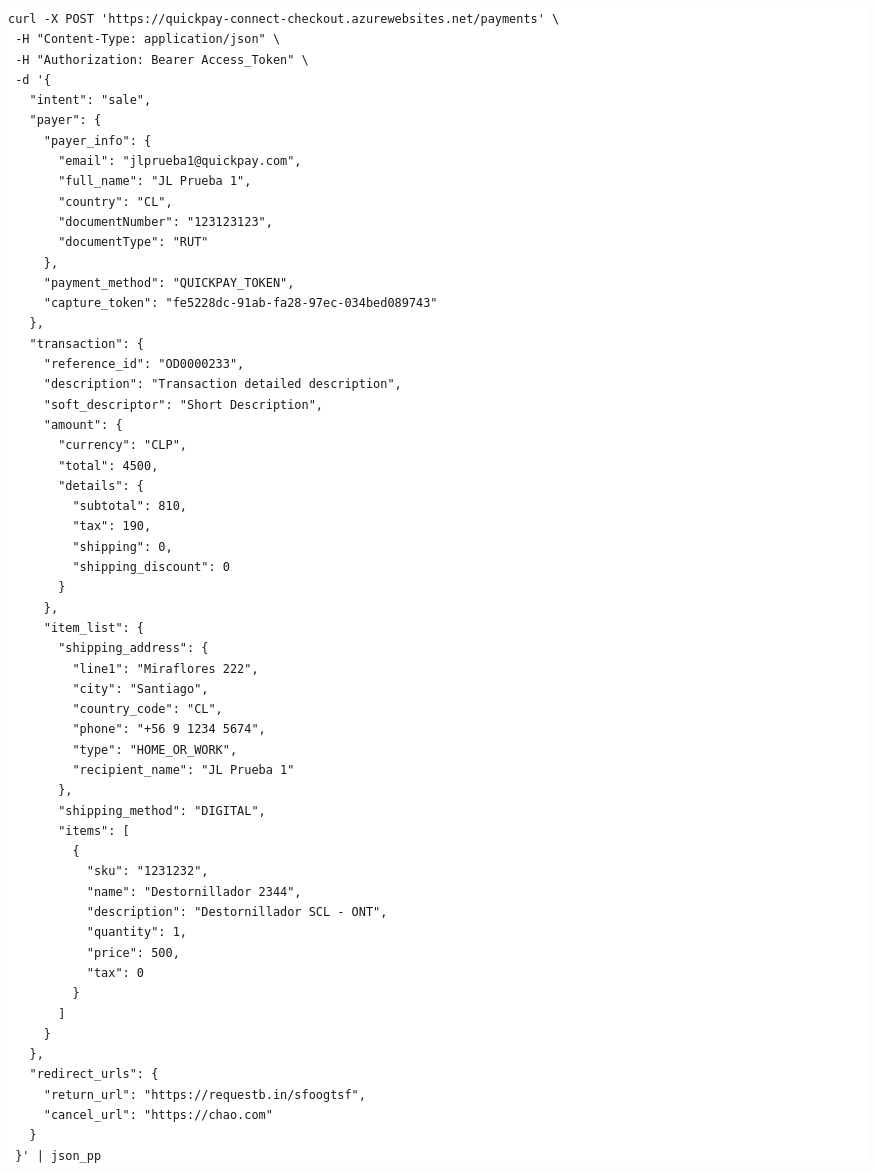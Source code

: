 ```
curl -X POST 'https://quickpay-connect-checkout.azurewebsites.net/payments' \
 -H "Content-Type: application/json" \
 -H "Authorization: Bearer Access_Token" \
 -d '{ 
   "intent": "sale", 
   "payer": { 
     "payer_info": { 
       "email": "jlprueba1@quickpay.com", 
       "full_name": "JL Prueba 1",
       "country": "CL",
       "documentNumber": "123123123",
       "documentType": "RUT"
     }, 
     "payment_method": "QUICKPAY_TOKEN",
     "capture_token": "fe5228dc-91ab-fa28-97ec-034bed089743"
   }, 
   "transaction": { 
     "reference_id": "OD0000233", 
     "description": "Transaction detailed description", 
     "soft_descriptor": "Short Description", 
     "amount": { 
       "currency": "CLP", 
       "total": 4500, 
       "details": { 
         "subtotal": 810, 
         "tax": 190, 
         "shipping": 0, 
         "shipping_discount": 0 
       } 
     }, 
     "item_list": { 
       "shipping_address": { 
         "line1": "Miraflores 222", 
         "city": "Santiago", 
         "country_code": "CL", 
         "phone": "+56 9 1234 5674", 
         "type": "HOME_OR_WORK", 
         "recipient_name": "JL Prueba 1" 
       }, 
       "shipping_method": "DIGITAL", 
       "items": [ 
         { 
           "sku": "1231232", 
           "name": "Destornillador 2344", 
           "description": "Destornillador SCL - ONT", 
           "quantity": 1, 
           "price": 500, 
           "tax": 0 
         } 
       ] 
     } 
   }, 
   "redirect_urls": { 
     "return_url": "https://requestb.in/sfoogtsf", 
     "cancel_url": "https://chao.com" 
   } 
 }' | json_pp
```
